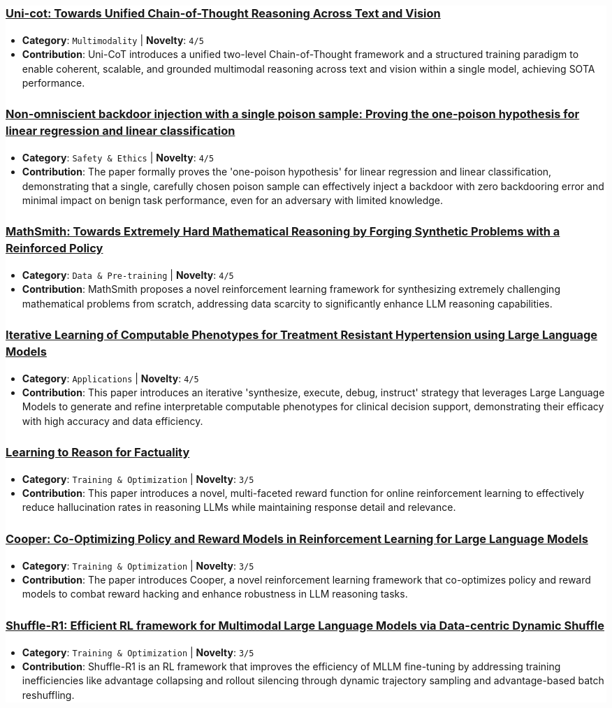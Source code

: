 ### [Uni-cot: Towards Unified Chain-of-Thought Reasoning Across Text and Vision](http://arxiv.org/abs/2508.05606v1)
- **Category**: `Multimodality` | **Novelty**: `4/5`
- **Contribution**: Uni-CoT introduces a unified two-level Chain-of-Thought framework and a structured training paradigm to enable coherent, scalable, and grounded multimodal reasoning across text and vision within a single model, achieving SOTA performance.

### [Non-omniscient backdoor injection with a single poison sample: Proving the one-poison hypothesis for linear regression and linear classification](http://arxiv.org/abs/2508.05600v1)
- **Category**: `Safety & Ethics` | **Novelty**: `4/5`
- **Contribution**: The paper formally proves the 'one-poison hypothesis' for linear regression and linear classification, demonstrating that a single, carefully chosen poison sample can effectively inject a backdoor with zero backdooring error and minimal impact on benign task performance, even for an adversary with limited knowledge.

### [MathSmith: Towards Extremely Hard Mathematical Reasoning by Forging Synthetic Problems with a Reinforced Policy](http://arxiv.org/abs/2508.05592v1)
- **Category**: `Data & Pre-training` | **Novelty**: `4/5`
- **Contribution**: MathSmith proposes a novel reinforcement learning framework for synthesizing extremely challenging mathematical problems from scratch, addressing data scarcity to significantly enhance LLM reasoning capabilities.

### [Iterative Learning of Computable Phenotypes for Treatment Resistant Hypertension using Large Language Models](http://arxiv.org/abs/2508.05581v1)
- **Category**: `Applications` | **Novelty**: `4/5`
- **Contribution**: This paper introduces an iterative 'synthesize, execute, debug, instruct' strategy that leverages Large Language Models to generate and refine interpretable computable phenotypes for clinical decision support, demonstrating their efficacy with high accuracy and data efficiency.

### [Learning to Reason for Factuality](http://arxiv.org/abs/2508.05618v1)
- **Category**: `Training & Optimization` | **Novelty**: `3/5`
- **Contribution**: This paper introduces a novel, multi-faceted reward function for online reinforcement learning to effectively reduce hallucination rates in reasoning LLMs while maintaining response detail and relevance.

### [Cooper: Co-Optimizing Policy and Reward Models in Reinforcement Learning for Large Language Models](http://arxiv.org/abs/2508.05613v1)
- **Category**: `Training & Optimization` | **Novelty**: `3/5`
- **Contribution**: The paper introduces Cooper, a novel reinforcement learning framework that co-optimizes policy and reward models to combat reward hacking and enhance robustness in LLM reasoning tasks.

### [Shuffle-R1: Efficient RL framework for Multimodal Large Language Models via Data-centric Dynamic Shuffle](http://arxiv.org/abs/2508.05612v1)
- **Category**: `Training & Optimization` | **Novelty**: `3/5`
- **Contribution**: Shuffle-R1 is an RL framework that improves the efficiency of MLLM fine-tuning by addressing training inefficiencies like advantage collapsing and rollout silencing through dynamic trajectory sampling and advantage-based batch reshuffling.
